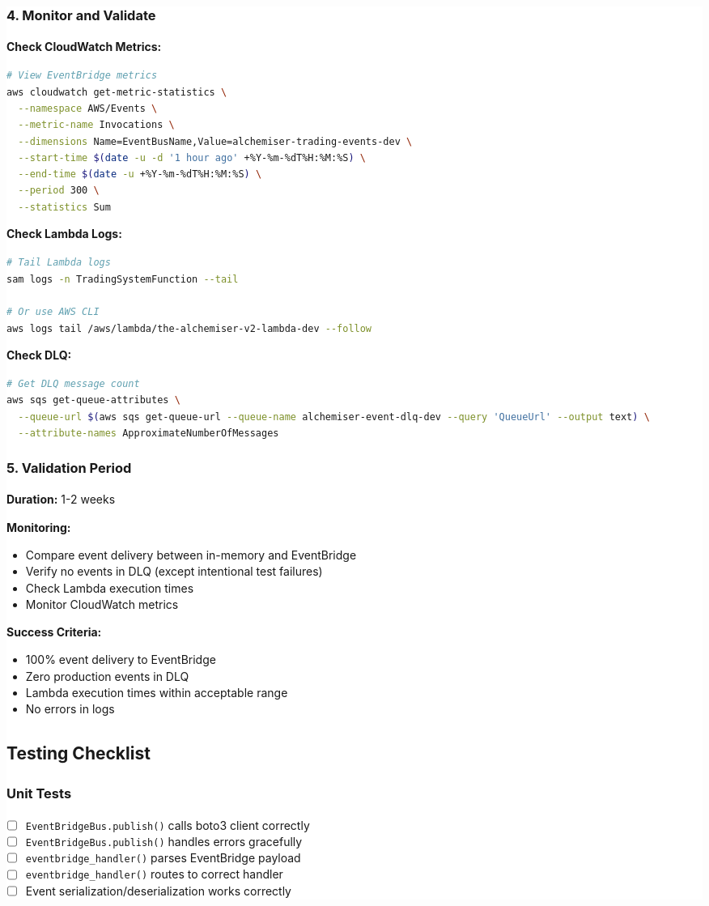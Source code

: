 ### 4. Monitor and Validate

**Check CloudWatch Metrics:**
```bash
# View EventBridge metrics
aws cloudwatch get-metric-statistics \
  --namespace AWS/Events \
  --metric-name Invocations \
  --dimensions Name=EventBusName,Value=alchemiser-trading-events-dev \
  --start-time $(date -u -d '1 hour ago' +%Y-%m-%dT%H:%M:%S) \
  --end-time $(date -u +%Y-%m-%dT%H:%M:%S) \
  --period 300 \
  --statistics Sum
```

**Check Lambda Logs:**
```bash
# Tail Lambda logs
sam logs -n TradingSystemFunction --tail

# Or use AWS CLI
aws logs tail /aws/lambda/the-alchemiser-v2-lambda-dev --follow
```

**Check DLQ:**
```bash
# Get DLQ message count
aws sqs get-queue-attributes \
  --queue-url $(aws sqs get-queue-url --queue-name alchemiser-event-dlq-dev --query 'QueueUrl' --output text) \
  --attribute-names ApproximateNumberOfMessages
```

### 5. Validation Period

**Duration:** 1-2 weeks

**Monitoring:**
- Compare event delivery between in-memory and EventBridge
- Verify no events in DLQ (except intentional test failures)
- Check Lambda execution times
- Monitor CloudWatch metrics

**Success Criteria:**
- 100% event delivery to EventBridge
- Zero production events in DLQ
- Lambda execution times within acceptable range
- No errors in logs

## Testing Checklist

### Unit Tests
- [ ] `EventBridgeBus.publish()` calls boto3 client correctly
- [ ] `EventBridgeBus.publish()` handles errors gracefully
- [ ] `eventbridge_handler()` parses EventBridge payload
- [ ] `eventbridge_handler()` routes to correct handler
- [ ] Event serialization/deserialization works correctly
